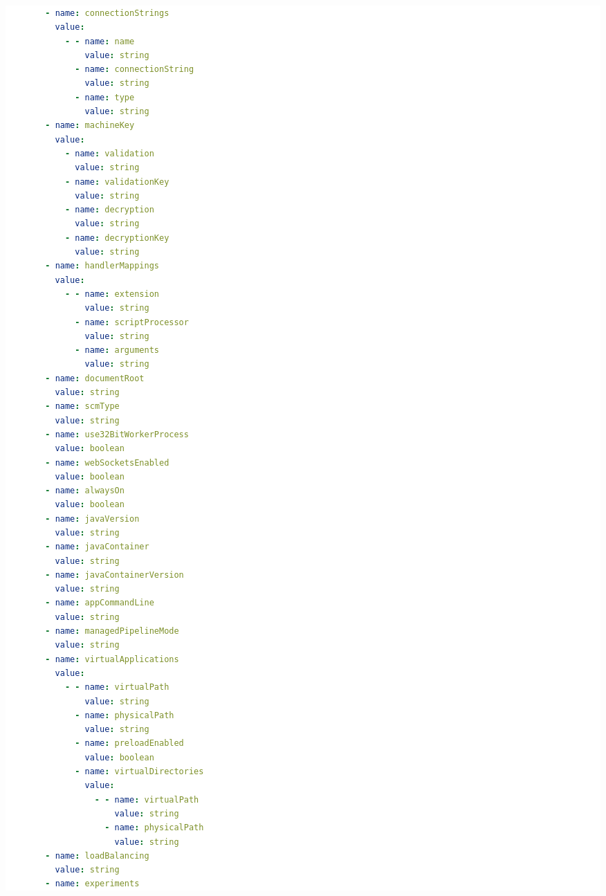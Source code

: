 ```yaml
        - name: connectionStrings
          value:
            - - name: name
                value: string
              - name: connectionString
                value: string
              - name: type
                value: string
        - name: machineKey
          value:
            - name: validation
              value: string
            - name: validationKey
              value: string
            - name: decryption
              value: string
            - name: decryptionKey
              value: string
        - name: handlerMappings
          value:
            - - name: extension
                value: string
              - name: scriptProcessor
                value: string
              - name: arguments
                value: string
        - name: documentRoot
          value: string
        - name: scmType
          value: string
        - name: use32BitWorkerProcess
          value: boolean
        - name: webSocketsEnabled
          value: boolean
        - name: alwaysOn
          value: boolean
        - name: javaVersion
          value: string
        - name: javaContainer
          value: string
        - name: javaContainerVersion
          value: string
        - name: appCommandLine
          value: string
        - name: managedPipelineMode
          value: string
        - name: virtualApplications
          value:
            - - name: virtualPath
                value: string
              - name: physicalPath
                value: string
              - name: preloadEnabled
                value: boolean
              - name: virtualDirectories
                value:
                  - - name: virtualPath
                      value: string
                    - name: physicalPath
                      value: string
        - name: loadBalancing
          value: string
        - name: experiments
```